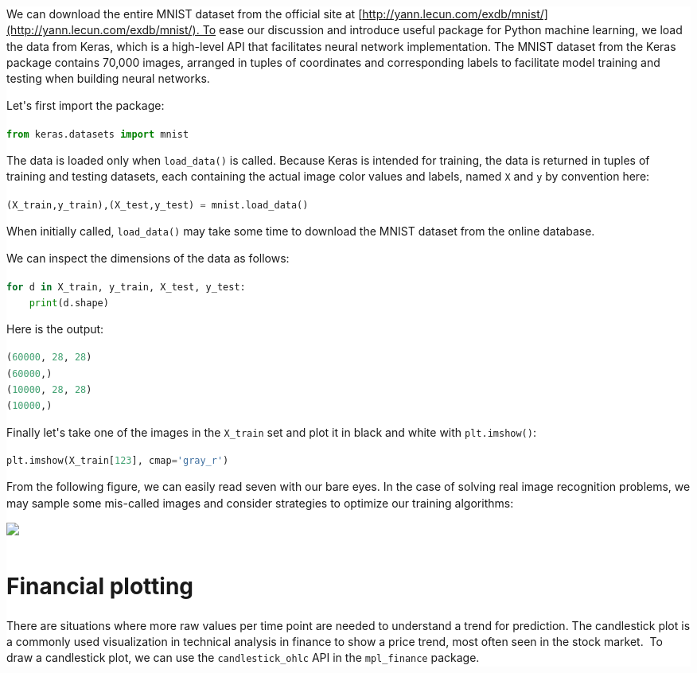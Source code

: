 We can download the entire MNIST dataset from the official site at [http://yann.lecun.com/exdb/mnist/](http://yann.lecun.com/exdb/mnist/). To ease our discussion and introduce useful package for Python machine learning, we load the data from Keras, which is a high-level API that facilitates neural network implementation. The MNIST dataset from the Keras package contains 70,000 images, arranged in tuples of coordinates and corresponding labels to facilitate model training and testing when building neural networks.

Let's first import the package:

```py
from keras.datasets import mnist
```

The data is loaded only when `load_data()` is called. Because Keras is intended for training, the data is returned in tuples of training and testing datasets, each containing the actual image color values and labels, named `X` and `y` by convention here:

```py
(X_train,y_train),(X_test,y_test) = mnist.load_data()
```

When initially called, `load_data()` may take some time to download the MNIST dataset from the online database.

We can inspect the dimensions of the data as follows:

```py
for d in X_train, y_train, X_test, y_test:
    print(d.shape)
```

Here is the output:

```py
(60000, 28, 28)
(60000,)
(10000, 28, 28)
(10000,)
```

Finally let's take one of the images in the `X_train` set and plot it in black and white with `plt.imshow()`:

```py
plt.imshow(X_train[123], cmap='gray_r')
```

From the following figure, we can easily read seven with our bare eyes. In the case of solving real image recognition problems, we may sample some mis-called images and consider strategies to optimize our training algorithms:

![](img/a24cfbfa-a8f0-43db-bd90-800672d82eca.png)

# Financial plotting

There are situations where more raw values per time point are needed to understand a trend for prediction. The candlestick plot is a commonly used visualization in technical analysis in finance to show a price trend, most often seen in the stock market.  To draw a candlestick plot, we can use the `candlestick_ohlc` API in the `mpl_finance` package.
